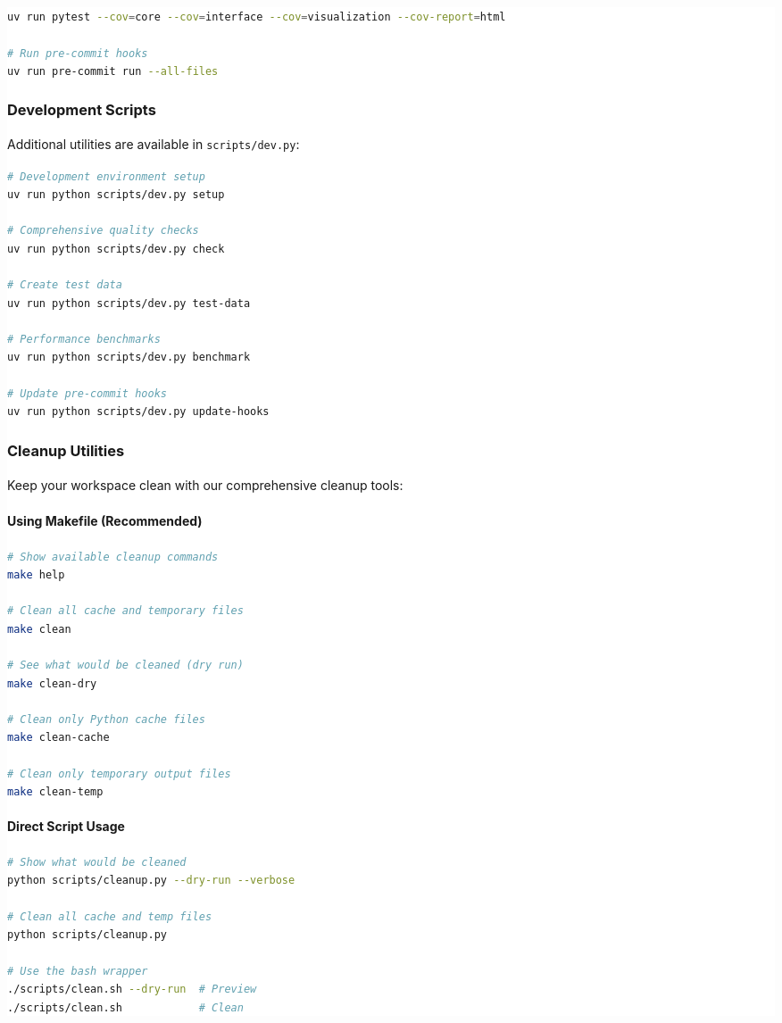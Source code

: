```bash
uv run pytest --cov=core --cov=interface --cov=visualization --cov-report=html

# Run pre-commit hooks
uv run pre-commit run --all-files
```

### Development Scripts

Additional utilities are available in `scripts/dev.py`:

```bash
# Development environment setup
uv run python scripts/dev.py setup

# Comprehensive quality checks
uv run python scripts/dev.py check

# Create test data
uv run python scripts/dev.py test-data

# Performance benchmarks
uv run python scripts/dev.py benchmark

# Update pre-commit hooks
uv run python scripts/dev.py update-hooks
```

### Cleanup Utilities

Keep your workspace clean with our comprehensive cleanup tools:

#### Using Makefile (Recommended)

```bash
# Show available cleanup commands
make help

# Clean all cache and temporary files
make clean

# See what would be cleaned (dry run)
make clean-dry

# Clean only Python cache files
make clean-cache

# Clean only temporary output files
make clean-temp
```

#### Direct Script Usage

```bash
# Show what would be cleaned
python scripts/cleanup.py --dry-run --verbose

# Clean all cache and temp files
python scripts/cleanup.py

# Use the bash wrapper
./scripts/clean.sh --dry-run  # Preview
./scripts/clean.sh            # Clean
```
